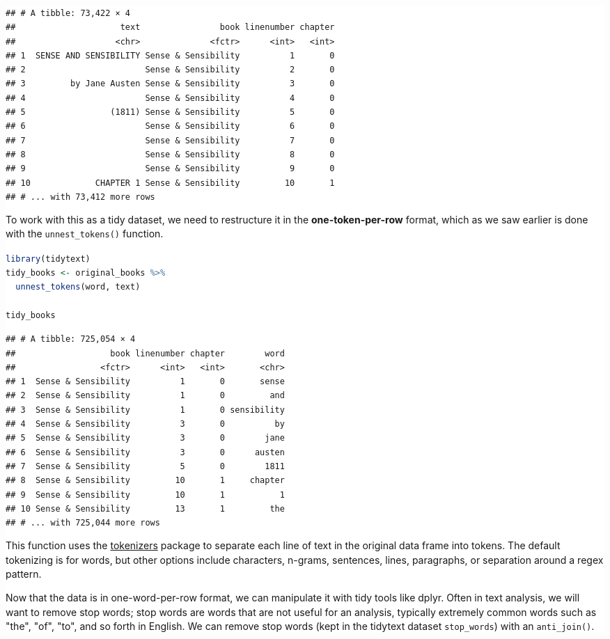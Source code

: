 ```
## # A tibble: 73,422 × 4
##                     text                book linenumber chapter
##                    <chr>              <fctr>      <int>   <int>
## 1  SENSE AND SENSIBILITY Sense & Sensibility          1       0
## 2                        Sense & Sensibility          2       0
## 3         by Jane Austen Sense & Sensibility          3       0
## 4                        Sense & Sensibility          4       0
## 5                 (1811) Sense & Sensibility          5       0
## 6                        Sense & Sensibility          6       0
## 7                        Sense & Sensibility          7       0
## 8                        Sense & Sensibility          8       0
## 9                        Sense & Sensibility          9       0
## 10             CHAPTER 1 Sense & Sensibility         10       1
## # ... with 73,412 more rows
```

To work with this as a tidy dataset, we need to restructure it in the **one-token-per-row** format, which as we saw earlier is done with the `unnest_tokens()` function.


```r
library(tidytext)
tidy_books <- original_books %>%
  unnest_tokens(word, text)

tidy_books
```

```
## # A tibble: 725,054 × 4
##                   book linenumber chapter        word
##                 <fctr>      <int>   <int>       <chr>
## 1  Sense & Sensibility          1       0       sense
## 2  Sense & Sensibility          1       0         and
## 3  Sense & Sensibility          1       0 sensibility
## 4  Sense & Sensibility          3       0          by
## 5  Sense & Sensibility          3       0        jane
## 6  Sense & Sensibility          3       0      austen
## 7  Sense & Sensibility          5       0        1811
## 8  Sense & Sensibility         10       1     chapter
## 9  Sense & Sensibility         10       1           1
## 10 Sense & Sensibility         13       1         the
## # ... with 725,044 more rows
```

This function uses the [tokenizers](https://github.com/ropensci/tokenizers) package to separate each line of text in the original data frame into tokens. The default tokenizing is for words, but other options include characters, n-grams, sentences, lines, paragraphs, or separation around a regex pattern.

Now that the data is in one-word-per-row format, we can manipulate it with tidy tools like dplyr. Often in text analysis, we will want to remove stop words; stop words are words that are not useful for an analysis, typically extremely common words such as "the", "of", "to", and so forth in English. We can remove stop words (kept in the tidytext dataset `stop_words`) with an `anti_join()`.

